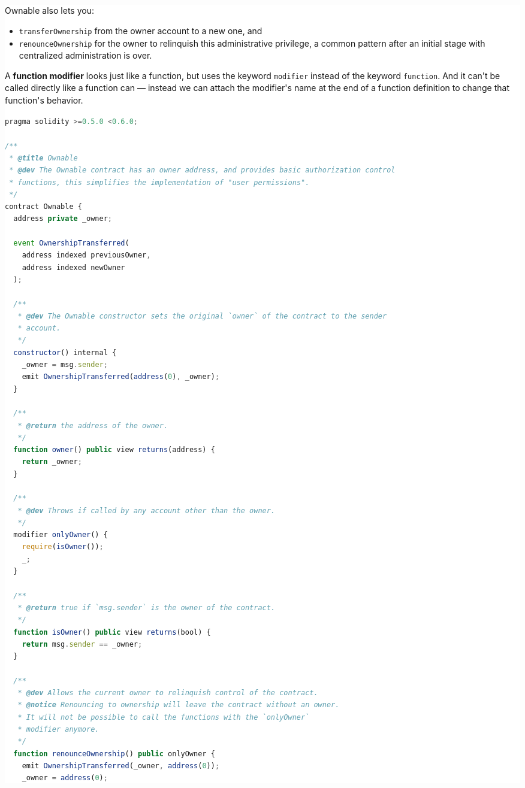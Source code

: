 Ownable also lets you:
- `transferOwnership` from the owner account to a new one, and
- `renounceOwnership` for the owner to relinquish this administrative privilege, a common pattern after an initial stage with centralized administration is over.

A **function modifier** looks just like a function, but uses the keyword `modifier` instead of the keyword `function`.  And it can't be called directly like a function can — instead we can attach the modifier's name at the end of a function definition to change that function's behavior.

```js
pragma solidity >=0.5.0 <0.6.0;

/**
 * @title Ownable
 * @dev The Ownable contract has an owner address, and provides basic authorization control
 * functions, this simplifies the implementation of "user permissions".
 */
contract Ownable {
  address private _owner;

  event OwnershipTransferred(
    address indexed previousOwner,
    address indexed newOwner
  );

  /**
   * @dev The Ownable constructor sets the original `owner` of the contract to the sender
   * account.
   */
  constructor() internal {
    _owner = msg.sender;
    emit OwnershipTransferred(address(0), _owner);
  }

  /**
   * @return the address of the owner.
   */
  function owner() public view returns(address) {
    return _owner;
  }

  /**
   * @dev Throws if called by any account other than the owner.
   */
  modifier onlyOwner() {
    require(isOwner());
    _;
  }

  /**
   * @return true if `msg.sender` is the owner of the contract.
   */
  function isOwner() public view returns(bool) {
    return msg.sender == _owner;
  }

  /**
   * @dev Allows the current owner to relinquish control of the contract.
   * @notice Renouncing to ownership will leave the contract without an owner.
   * It will not be possible to call the functions with the `onlyOwner`
   * modifier anymore.
   */
  function renounceOwnership() public onlyOwner {
    emit OwnershipTransferred(_owner, address(0));
    _owner = address(0);
```